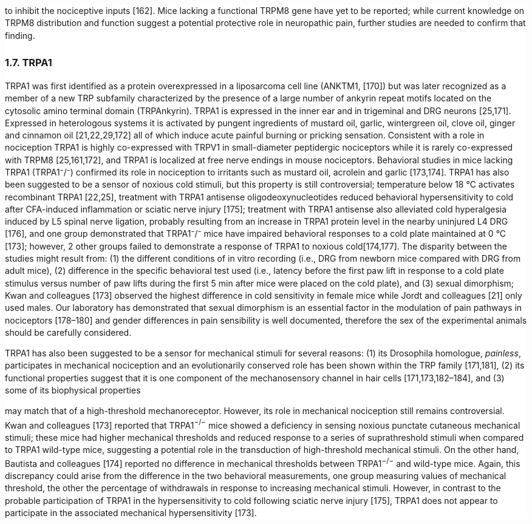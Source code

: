 to inhibit the nociceptive inputs [162]. Mice lacking a functional TRPM8 gene have yet to be reported; while current knowledge on TRPM8 distribution and function suggest a potential protective role in neuropathic pain, further studies are needed to confirm that finding.

### 1.7. TRPA1

TRPA1 was first identified as a protein overexpressed in a liposarcoma cell line (ANKTM1, [170]) but was later recognized as a member of a new TRP subfamily characterized by the presence of a large number of ankyrin repeat motifs located on the cytosolic amino terminal domain (TRPAnkyrin). TRPA1 is expressed in the inner ear and in trigeminal and DRG neurons [25,171]. Expressed in heterologous systems it is activated by pungent ingredients of mustard oil, garlic, wintergreen oil, clove oil, ginger and cinnamon oil [21,22,29,172] all of which induce acute painful burning or pricking sensation. Consistent with a role in nociception TRPA1 is highly co-expressed with TRPV1 in small-diameter peptidergic nociceptors while it is rarely co-expressed with TRPM8 [25,161,172], and TRPA1 is localized at free nerve endings in mouse nociceptors. Behavioral studies in mice lacking TRPA1 (TRPA1⁻/⁻) confirmed its role in nociception to irritants such as mustard oil, acrolein and garlic [173,174]. TRPA1 has also been suggested to be a sensor of noxious cold stimuli, but this property is still controversial; temperature below 18 °C activates recombinant TRPA1 [22,25], treatment with TRPA1 antisense oligodeoxynucleotides reduced behavioral hypersensitivity to cold after CFA-induced inflammation or sciatic nerve injury [175]; treatment with TRPA1 antisense also alleviated cold hyperalgesia induced by L5 spinal nerve ligation, probably resulting from an increase in TRPA1 protein level in the nearby uninjured L4 DRG [176], and one group demonstrated that TRPA1⁻/⁻ mice have impaired behavioral responses to a cold plate maintained at 0 °C [173]; however, 2 other groups failed to demonstrate a response of TRPA1 to noxious cold[174,177]. The disparity between the studies might result from: (1) the different conditions of in vitro recording (i.e., DRG from newborn mice compared with DRG from adult mice), (2) difference in the specific behavioral test used (i.e., latency before the first paw lift in response to a cold plate stimulus versus number of paw lifts during the first 5 min after mice were placed on the cold plate), and (3) sexual dimorphism; Kwan and colleagues [173] observed the highest difference in cold sensitivity in female mice while Jordt and colleagues [21] only used males. Our laboratory has demonstrated that sexual dimorphism is an essential factor in the modulation of pain pathways in nociceptors [178–180] and gender differences in pain sensibility is well documented, therefore the sex of the experimental animals should be carefully considered.

TRPA1 has also been suggested to be a sensor for mechanical stimuli for several reasons: (1) its Drosophila homologue, *painless*, participates in mechanical nociception and an evolutionarily conserved role has been shown within the TRP family [171,181], (2) its functional properties suggest that it is one component of the mechanosensory channel in hair cells [171,173,182–184], and (3) some of its biophysical properties

may match that of a high-threshold mechanoreceptor. However, its role in mechanical nociception still remains controversial. Kwan and colleagues [173] reported that TRPA1$^{-/-}$ mice showed a deficiency in sensing noxious punctate cutaneous mechanical stimuli; these mice had higher mechanical thresholds and reduced response to a series of suprathreshold stimuli when compared to TRPA1 wild-type mice, suggesting a potential role in the transduction of high-threshold mechanical stimuli. On the other hand, Bautista and colleagues [174] reported no difference in mechanical thresholds between TRPA1$^{-/-}$ and wild-type mice. Again, this discrepancy could arise from the difference in the two behavioral measurements, one group measuring values of mechanical threshold, the other the percentage of withdrawals in response to increasing mechanical stimuli. However, in contrast to the probable participation of TRPA1 in the hypersensitivity to cold following sciatic nerve injury [175], TRPA1 does not appear to participate in the associated mechanical hypersensitivity [173].
